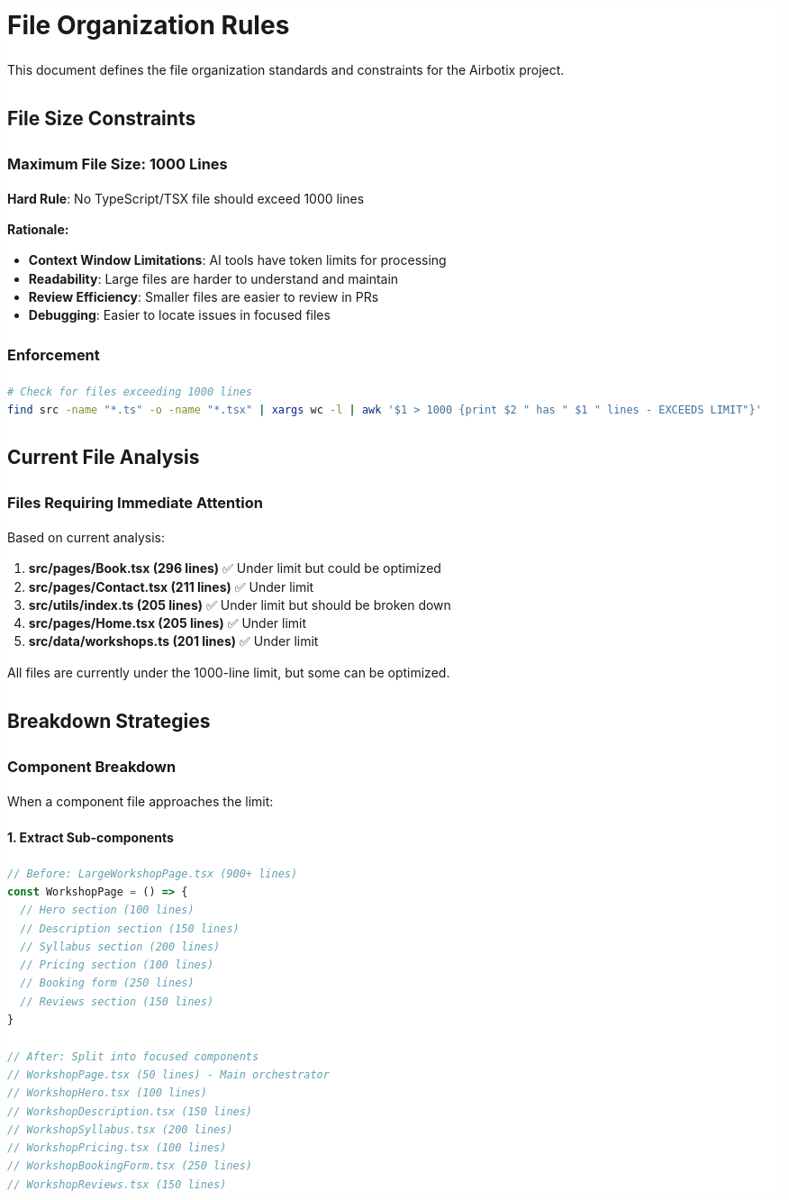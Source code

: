 # File Organization Rules

This document defines the file organization standards and constraints for the Airbotix project.

## File Size Constraints

### Maximum File Size: 1000 Lines
**Hard Rule**: No TypeScript/TSX file should exceed 1000 lines

**Rationale:**
- **Context Window Limitations**: AI tools have token limits for processing
- **Readability**: Large files are harder to understand and maintain
- **Review Efficiency**: Smaller files are easier to review in PRs
- **Debugging**: Easier to locate issues in focused files

### Enforcement
```bash
# Check for files exceeding 1000 lines
find src -name "*.ts" -o -name "*.tsx" | xargs wc -l | awk '$1 > 1000 {print $2 " has " $1 " lines - EXCEEDS LIMIT"}'
```

## Current File Analysis

### Files Requiring Immediate Attention
Based on current analysis:

1. **src/pages/Book.tsx (296 lines)** ✅ Under limit but could be optimized
2. **src/pages/Contact.tsx (211 lines)** ✅ Under limit
3. **src/utils/index.ts (205 lines)** ✅ Under limit but should be broken down
4. **src/pages/Home.tsx (205 lines)** ✅ Under limit
5. **src/data/workshops.ts (201 lines)** ✅ Under limit

All files are currently under the 1000-line limit, but some can be optimized.

## Breakdown Strategies

### Component Breakdown
When a component file approaches the limit:

#### 1. Extract Sub-components
```typescript
// Before: LargeWorkshopPage.tsx (900+ lines)
const WorkshopPage = () => {
  // Hero section (100 lines)
  // Description section (150 lines)
  // Syllabus section (200 lines)
  // Pricing section (100 lines)
  // Booking form (250 lines)
  // Reviews section (150 lines)
}

// After: Split into focused components
// WorkshopPage.tsx (50 lines) - Main orchestrator
// WorkshopHero.tsx (100 lines)
// WorkshopDescription.tsx (150 lines)
// WorkshopSyllabus.tsx (200 lines)
// WorkshopPricing.tsx (100 lines)
// WorkshopBookingForm.tsx (250 lines)
// WorkshopReviews.tsx (150 lines)
```
